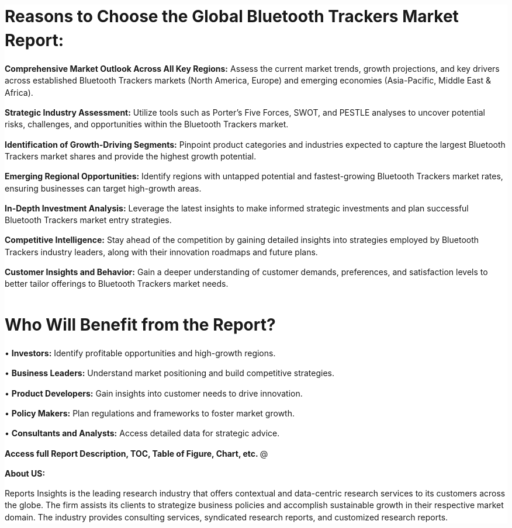 # <strong>Reasons to Choose the Global Bluetooth Trackers Market Report:</strong>

<strong>Comprehensive Market Outlook Across All Key Regions:</strong>
Assess the current market trends, growth projections, and key drivers across established Bluetooth Trackers markets (North America, Europe) and emerging economies (Asia-Pacific, Middle East & Africa).

<strong>Strategic Industry Assessment:</strong>
Utilize tools such as Porter’s Five Forces, SWOT, and PESTLE analyses to uncover potential risks, challenges, and opportunities within the Bluetooth Trackers market.

<strong>Identification of Growth-Driving Segments:</strong>
Pinpoint product categories and industries expected to capture the largest Bluetooth Trackers market shares and provide the highest growth potential.

<strong>Emerging Regional Opportunities:</strong>
Identify regions with untapped potential and fastest-growing Bluetooth Trackers market rates, ensuring businesses can target high-growth areas.

<strong>In-Depth Investment Analysis:</strong>
Leverage the latest insights to make informed strategic investments and plan successful Bluetooth Trackers market entry strategies.

<strong>Competitive Intelligence:</strong>
Stay ahead of the competition by gaining detailed insights into strategies employed by Bluetooth Trackers industry leaders, along with their innovation roadmaps and future plans.

<strong>Customer Insights and Behavior:</strong>
Gain a deeper understanding of customer demands, preferences, and satisfaction levels to better tailor offerings to Bluetooth Trackers market needs.

# <strong>Who Will Benefit from the Report?</strong>

• <strong>Investors:</strong> Identify profitable opportunities and high-growth regions.

• <strong>Business Leaders:</strong> Understand market positioning and build competitive strategies.

• <strong>Product Developers:</strong> Gain insights into customer needs to drive innovation.

• <strong>Policy Makers:</strong> Plan regulations and frameworks to foster market growth.

• <strong>Consultants and Analysts:</strong> Access detailed data for strategic advice.
</ul>
<strong>Access full Report Description, TOC, Table of Figure, Chart, etc. </strong>@  <a href= style=color:#0000ff;></a></font>

<strong><strong>About US</strong>:</strong>

Reports Insights is the leading research industry that offers contextual and data-centric research services to its customers across the globe. The firm assists its clients to strategize business policies and accomplish sustainable growth in their respective market domain. The industry provides consulting services, syndicated research reports, and customized research reports.
